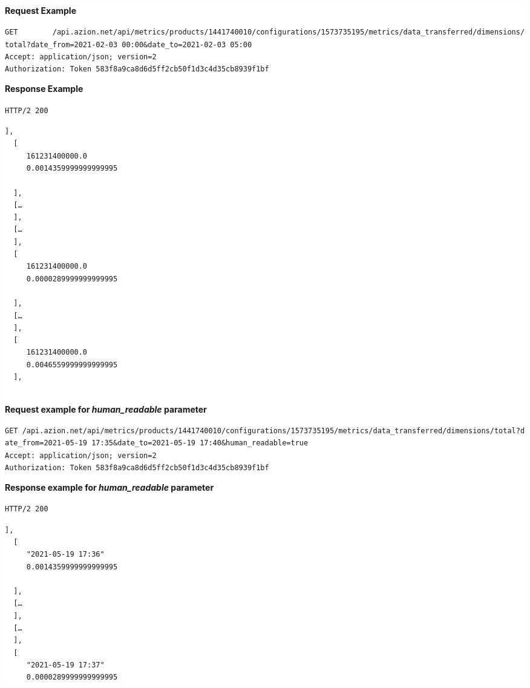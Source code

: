 **Request Example**

~~~
GET        /api.azion.net/api/metrics/products/1441740010/configurations/1573735195/metrics/data_transferred/dimensions/total?date_from=2021-02-03 00:00&date_to=2021-02-03 05:00
Accept: application/json; version=2
Authorization: Token 583f8a9ca8d6d5ff2cb50f1d3c4d35cb8939f1bf
~~~

**Response Example**

~~~
HTTP/2 200
~~~

~~~
],
  [
     161231400000.0
     0.0014359999999999995

  ],
  […
  ],
  […
  ],
  [
     161231400000.0
     0.0000289999999999995

  ],
  […
  ],
  [
     161231400000.0
     0.0046559999999999995
  ],
             
~~~

**Request example for *human_readable* parameter**

```
GET /api.azion.net/api/metrics/products/1441740010/configurations/1573735195/metrics/data_transferred/dimensions/total?date_from=2021-05-19 17:35&date_to=2021-05-19 17:40&human_readable=true
Accept: application/json; version=2
Authorization: Token 583f8a9ca8d6d5ff2cb50f1d3c4d35cb8939f1bf
```

**Response example for *human_readable* parameter**

```
HTTP/2 200
```

```
],
  [
     "2021-05-19 17:36"
     0.0014359999999999995

  ],
  […
  ],
  […
  ],
  [
     "2021-05-19 17:37"
     0.0000289999999999995

```